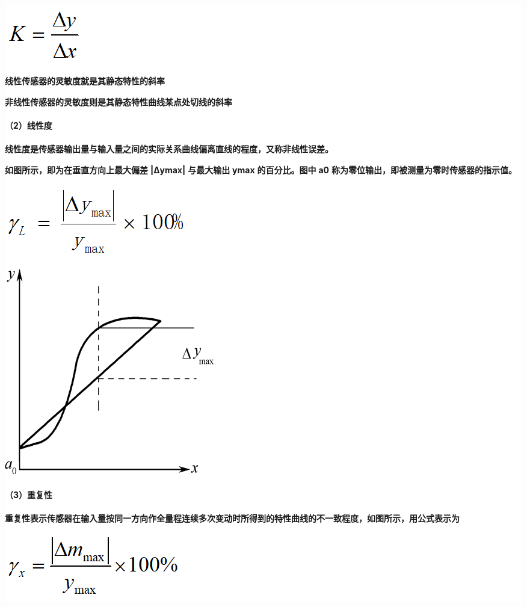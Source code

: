 ![灵敏度](IoT-第2章-感知识别-2-3-传感器/image-20231029214523850.png)

**线性传感器的灵敏度就是其静态特性的斜率**

**非线性传感器的灵敏度则是其静态特性曲线某点处切线的斜率**

#### **（2）线性度**

**线性度是传感器输出量与输入量之间的实际关系曲线偏离直线的程度，又称非线性误差。**

**如图所示，即为在垂直方向上最大偏差** **|Δymax|** **与最大输出** **ymax** **的百分比。图中** **a0** **称为零位输出，即被测量为零时传感器的指示值。**

![线性度](IoT-第2章-感知识别-2-3-传感器/image-20231029214840938.png)

![传感器的线性度误差](IoT-第2章-感知识别-2-3-传感器/image-20231029214848575.png)

#### **（3）重复性**

   **重复性表示传感器在输入量按同一方向作全量程连续多次变动时所得到的特性曲线的不一致程度，如图所示，用公式表示为**

![重复性](IoT-第2章-感知识别-2-3-传感器/image-20231029214912352.png)
